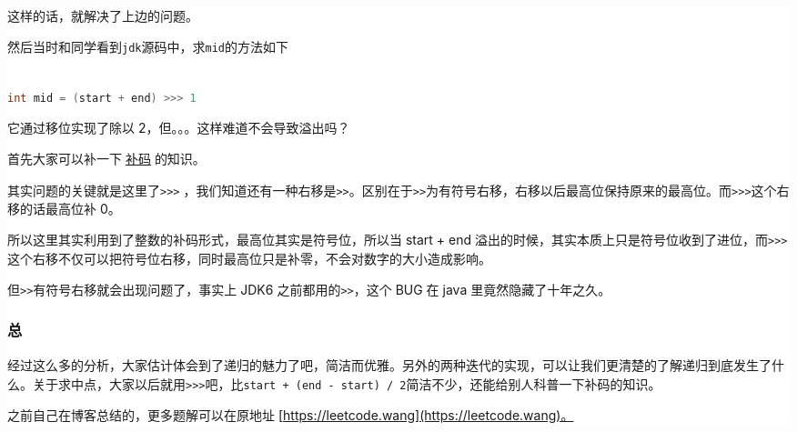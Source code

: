 

这样的话，就解决了上边的问题。



然后当时和同学看到`jdk`源码中，求`mid`的方法如下



```java

int mid = (start + end) >>> 1

```



它通过移位实现了除以 2，但。。。这样难道不会导致溢出吗？



首先大家可以补一下 [补码](https://leetcode-cn.com/circle/article/bnmsCV/) 的知识。



其实问题的关键就是这里了`>>>` ，我们知道还有一种右移是`>>`。区别在于`>>`为有符号右移，右移以后最高位保持原来的最高位。而`>>>`这个右移的话最高位补 0。



所以这里其实利用到了整数的补码形式，最高位其实是符号位，所以当 start + end 溢出的时候，其实本质上只是符号位收到了进位，而`>>>`这个右移不仅可以把符号位右移，同时最高位只是补零，不会对数字的大小造成影响。



但`>>`有符号右移就会出现问题了，事实上 JDK6 之前都用的`>>`，这个 BUG 在 java 里竟然隐藏了十年之久。



### 总



经过这么多的分析，大家估计体会到了递归的魅力了吧，简洁而优雅。另外的两种迭代的实现，可以让我们更清楚的了解递归到底发生了什么。关于求中点，大家以后就用`>>>`吧，比`start + (end - start) / 2`简洁不少，还能给别人科普一下补码的知识。



之前自己在博客总结的，更多题解可以在原地址 [https://leetcode.wang](https://leetcode.wang)。



